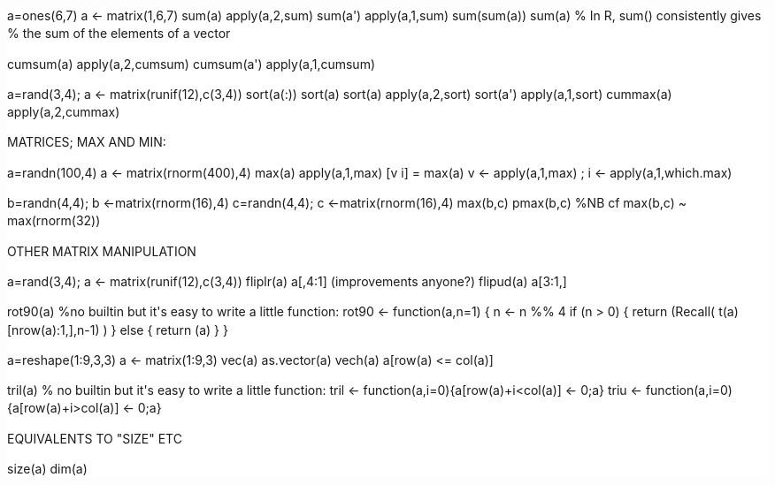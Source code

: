 a=ones(6,7)             a <- matrix(1,6,7)
sum(a)                  apply(a,2,sum)
sum(a')                 apply(a,1,sum)
sum(sum(a))             sum(a)            % In R, sum() consistently gives 
                                          % the sum of the elements of a vector

cumsum(a)               apply(a,2,cumsum) 
cumsum(a')              apply(a,1,cumsum)

a=rand(3,4);            a <- matrix(runif(12),c(3,4))
sort(a(:))              sort(a)
sort(a)                 apply(a,2,sort)
sort(a')                apply(a,1,sort)
cummax(a)               apply(a,2,cummax)



MATRICES; MAX AND MIN:

a=randn(100,4)		     a <- matrix(rnorm(400),4)
max(a)			     apply(a,1,max)
[v i] = max(a)		     v <- apply(a,1,max) ; i <- apply(a,1,which.max)

b=randn(4,4);		     b <-matrix(rnorm(16),4)
c=randn(4,4);		     c <-matrix(rnorm(16),4)
max(b,c)		     pmax(b,c)    %NB cf max(b,c) ~ max(rnorm(32))


OTHER MATRIX MANIPULATION

a=rand(3,4);            a <- matrix(runif(12),c(3,4))
fliplr(a)               a[,4:1]   (improvements anyone?)
flipud(a)               a[3:1,]

rot90(a)                %no builtin but it's easy to write a little function:
rot90 <- function(a,n=1) {
  n <- n %% 4
  if (n > 0) {
    return (Recall( t(a)[nrow(a):1,],n-1) )
  } else {
    return (a)
  }
}

a=reshape(1:9,3,3)               a <- matrix(1:9,3)
vec(a)                           as.vector(a)
vech(a)                          a[row(a) <= col(a)]


tril(a)     % no builtin but it's easy to write a little function:
tril <- function(a,i=0){a[row(a)+i<col(a)] <- 0;a}
triu <- function(a,i=0){a[row(a)+i>col(a)] <- 0;a}



EQUIVALENTS TO "SIZE" ETC

size(a)                 dim(a)

